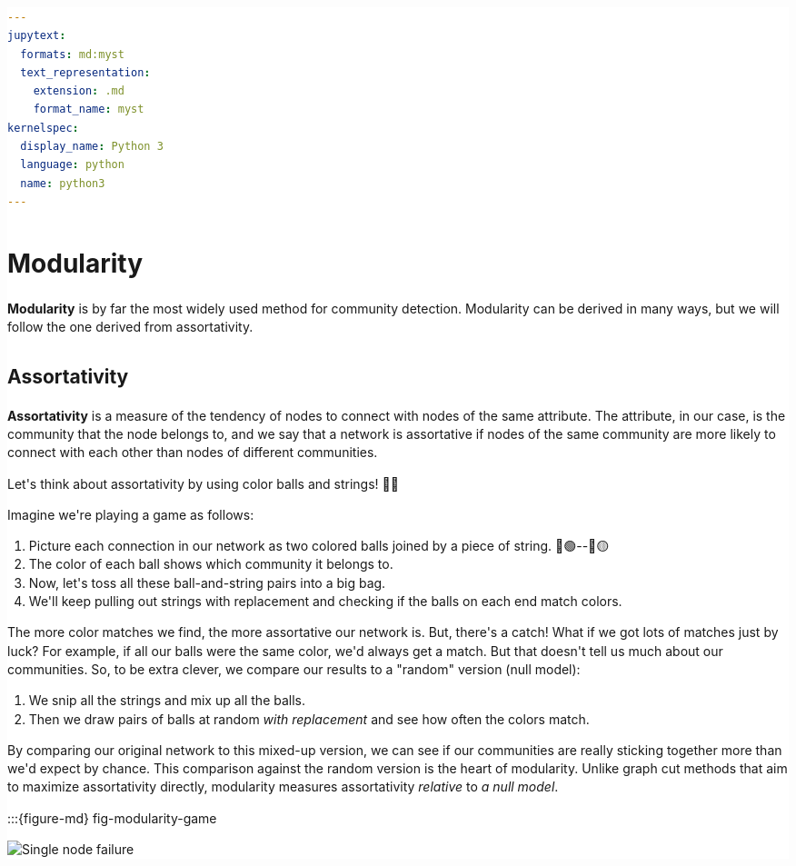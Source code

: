 ```yaml
---
jupytext:
  formats: md:myst
  text_representation:
    extension: .md
    format_name: myst
kernelspec:
  display_name: Python 3
  language: python
  name: python3
---
```


# Modularity

**Modularity** is by far the most widely used method for community detection.
Modularity can be derived in many ways, but we will follow the one derived from assortativity.

## Assortativity

**Assortativity** is a measure of the tendency of nodes to connect with nodes of the same attribute.
The attribute, in our case, is the community that the node belongs to, and we say that a network is assortative if nodes of the same community are more likely to connect with each other than nodes of different communities.

Let's think about assortativity by using color balls and strings! 🎨🧵

Imagine we're playing a game as follows:

1. Picture each connection in our network as two colored balls joined by a piece of string. 🔴🟢--🔵🟡
2. The color of each ball shows which community it belongs to.
3. Now, let's toss all these ball-and-string pairs into a big bag.
4. We'll keep pulling out strings with replacement and checking if the balls on each end match colors.

The more color matches we find, the more assortative our network is. But, there's a catch!
What if we got lots of matches just by luck? For example, if all our balls were the same color, we'd always get a match. But that doesn't tell us much about our communities.
So, to be extra clever, we compare our results to a "random" version (null model):

1. We snip all the strings and mix up all the balls.
2. Then we draw pairs of balls at random *with replacement* and see how often the colors match.

By comparing our original network to this mixed-up version, we can see if our communities are really sticking together more than we'd expect by chance.
This comparison against the random version is the heart of modularity. Unlike graph cut methods that aim to maximize assortativity directly, modularity measures assortativity *relative* to *a null model*.

:::{figure-md} fig-modularity-game

<img src="../figs/modularity.jpg" alt="Single node failure" width="100%">
